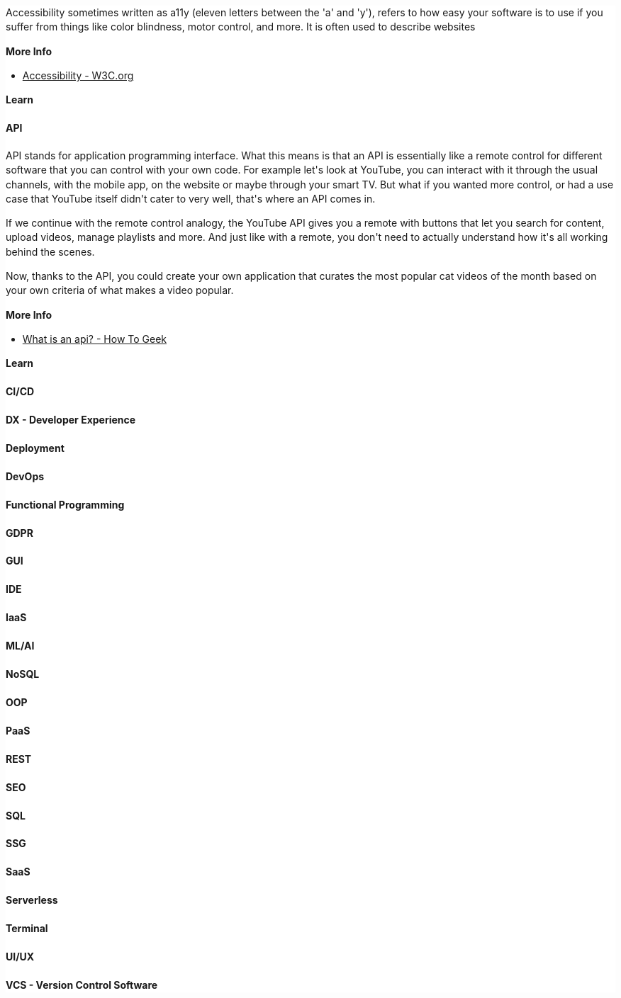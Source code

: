 Accessibility sometimes written as a11y (eleven letters between the 'a' and 'y'), refers to how easy your software is to use if you suffer from things like color blindness, motor control, and more. It is often used to describe websites 

**More Info**

* [Accessibility - W3C.org](https://www.w3.org/standards/webdesign/accessibility)

**Learn**

#### API

API stands for application programming interface. What this means is that an API is essentially like a remote control for different software that you can control with your own code. For example let's look at YouTube, you can interact with it through the usual channels, with the mobile app, on the website or maybe through your smart TV. But what if you wanted more control, or had a use case that YouTube itself didn't cater to very well, that's where an API comes in.

If we continue with the remote control analogy, the YouTube API gives you a remote with buttons that let you search for content, upload videos, manage playlists and more. And just like with a remote, you don't need to actually understand how it's all working behind the scenes.

Now, thanks to the API, you could create your own application that curates the most popular cat videos of the month based on your own criteria of what makes a video popular.

**More Info**

* [What is an api? - How To Geek](https://www.howtogeek.com/343877/what-is-an-api/)

**Learn**

#### CI/CD
#### DX - Developer Experience
#### Deployment
#### DevOps
#### Functional Programming
#### GDPR
#### GUI
#### IDE
#### IaaS
#### ML/AI
#### NoSQL
#### OOP
#### PaaS
#### REST
#### SEO
#### SQL
#### SSG
#### SaaS
#### Serverless
#### Terminal
#### UI/UX
#### VCS - Version Control Software
